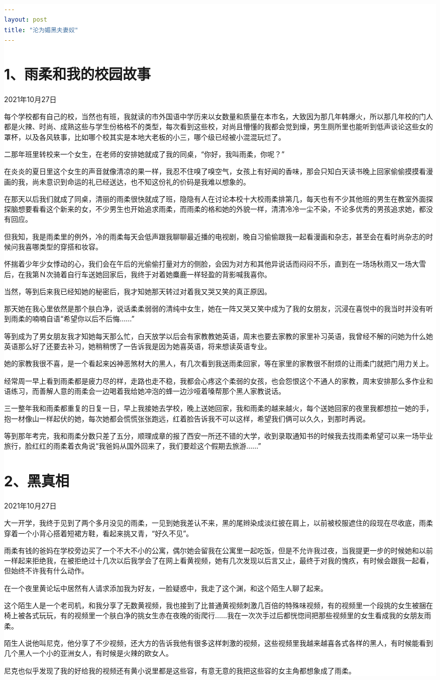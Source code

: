 ```yaml
---
layout: post
title: "沦为媚黑夫妻奴"
---
```


# 1、雨柔和我的校园故事

2021年10月27日

每个学校都有自己的校，当然也有班，我就读的市外国语中学历来以女数量和质量在本市名，大致因为那几年韩爆火，所以那几年校的门人都是火辣、时尚、成熟这些与学生份格格不的类型，每次看到这些校，对尚且懵懂的我都会觉到燥，男生厕所里也能听到低声谈论这些女的罩杯，以及各风轶事，比如哪个校其实是本地大老板的小三，哪个级已经被小混混玩烂了。

二那年班里转校来一个女生，在老师的安排她就成了我的同桌，“你好，我叫雨柔，你呢？”

在炎炎的夏日里这个女生的声音就像清凉的果一样，我忍不住嗅了嗅空气，女孩上有好闻的香味，那会只知白天读书晚上回家偷偷摸摸看漫画的我，尚未意识到命运的礼已经送达，也不知这份礼的价码是我难以想象的。

在那天以后我们就成了同桌，清丽的雨柔很快就成了班，隐隐有人在讨论本校十大校雨柔排第几，每天也有不少其他班的男生在教室外面探探脑想要看看这个新来的女，不少男生也开始追求雨柔，而雨柔的格和她的外貌一样，清清冷冷一尘不染，不论多优秀的男孩追求她，都没有回应。

但我知，我是雨柔里的例外，冷的雨柔每天会低声跟我聊聊最近播的电视剧，晚自习偷偷跟我一起看漫画和杂志，甚至会在看时尚杂志的时候问我喜哪类型的穿搭和妆容。

怀揣着少年少女悸动的心，我们会在午后的光偷偷打量对方的侧脸，会因为对方和其他异说话而闷闷不乐，直到在一场场秋雨又一场大雪后，在我第Ｎ次骑着自行车送她回家后，我终于对着她麋鹿一样轻盈的背影喊我喜你。

当然，等到后来我已经知她的秘密后，我才知她那天转过对着我又哭又笑的真正原因。

那天她在我心里依然是那个肤白净，说话柔柔弱弱的清纯中女生，她在一阵又哭又笑中成为了我的女朋友，沉浸在喜悦中的我当时并没有听到雨柔的喃喃自语“希望你以后不后悔……”

等到成为了男女朋友我才知她每天那么忙，白天放学以后会有家教教她英语，周末也要去家教的家里补习英语，我曾经不解的问她为什么她英语那么好了还要去补习，她稍稍愣了一告诉我是因为她喜英语，将来想读英语专业。

她的家教我很不喜，是一个看起来凶神恶煞材大的黑人，有几次看到我送雨柔回家，等在家里的家教很不耐烦的让雨柔门就把门用力关上。

经常周一早上看到雨柔都是疲力尽的样，走路也走不稳，我都会心疼这个柔弱的女孩，也会怨恨这个不通人的家教，周末安排那么多作业和语练习，而善解人意的雨柔会一边喝着我给她冲泡的蜂一边沙哑着嗓帮那个黑人家教说话。

三一整年我和雨柔都重复的日复一日，早上我接她去学校，晚上送她回家，我和雨柔的越来越火，每个送她回家的夜里我都想拉一她的手，抱一材像山一样起伏的她，每次她都会慌慌张张跑远，红着脸告诉我不可以这样，希望我们俩可以久久，到那时再说。

等到那年考完，我和雨柔分数只差了五分，顺理成章的报了西安一所还不错的大学，收到录取通知书的时候我去找雨柔希望可以来一场毕业旅行，脸红红的雨柔着衣角说“我爸妈从国外回来了，我们要趁这个假期去旅游……”

# 2、黑真相

2021年10月27日

大一开学，我终于见到了两个多月没见的雨柔，一见到她我差认不来，黑的尾辫染成淡红披在肩上，以前被校服遮住的段现在尽收底，雨柔穿着一个小背心搭着短裙方鞋，看起来挑又青，“好久不见”。

雨柔有钱的爸妈在学校旁边买了一个不大不小的公寓，偶尔她会留我在公寓里一起吃饭，但是不允许我过夜，当我提更一步的时候她和以前一样起来拒绝我，在被拒绝过十几次以后我学会了在网上看黄视频，她有几次发现以后言又止，最终于对我的愧疚，有时候会跟我一起看，但始终不许我有什么动作。

在一个夜里黄论坛中居然有人请求添加我为好友，一脸疑惑中，我走了这个渊，和这个陌生人聊了起来。

这个陌生人是一个老司机，和我分享了无数黄视频，我也接到了比普通黄视频刺激几百倍的特殊味视频，有的视频里一个段挑的女生被捆在椅上被各式玩玩，有的视频里一个肤白净的挑女生赤在夜晚的街爬行……我在一次次手过后都恍惚间把那些视频里的女生看成我的女朋友雨柔。

陌生人说他叫尼克，他分享了不少视频，还大方的告诉我他有很多这样刺激的视频，这些视频里我越来越喜各式各样的黑人，有时候能看到几个黑人一个小的亚洲女人，有时候是火辣的欧女人。

尼克也似乎发现了我的好给我的视频还有黄小说里都是这些容，有意无意的我把这些容的女主角都想象成了雨柔。
